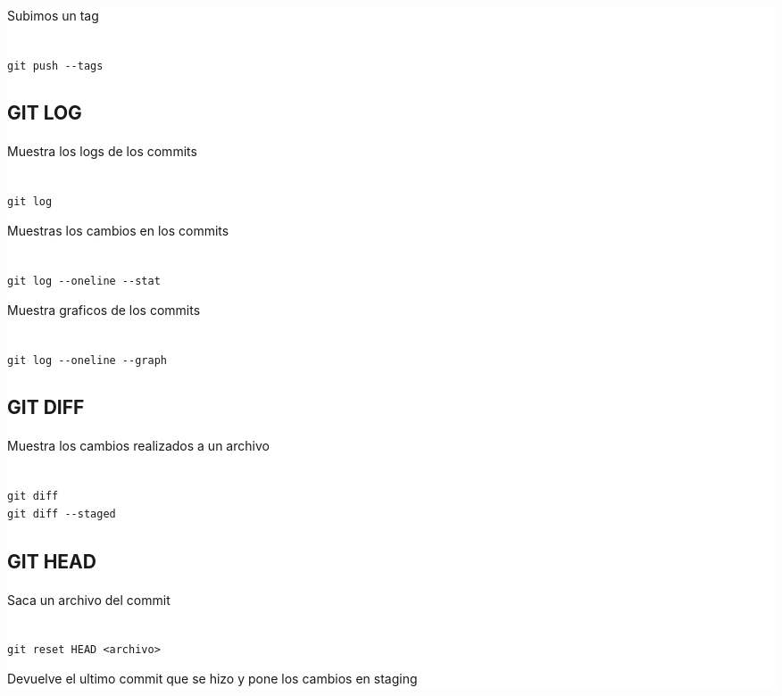 Subimos un tag

```ssh

git push --tags

```

## GIT LOG

Muestra los logs de los commits

```ssh

git log

```

Muestras los cambios en los commits

```ssh

git log --oneline --stat

```

Muestra graficos de los commits

```ssh

git log --oneline --graph

```

## GIT DIFF

Muestra los cambios realizados a un archivo

```ssh

git diff
git diff --staged

```

## GIT HEAD

Saca un archivo del commit

```ssh

git reset HEAD <archivo>

```

Devuelve el ultimo commit que se hizo y pone los cambios en staging

